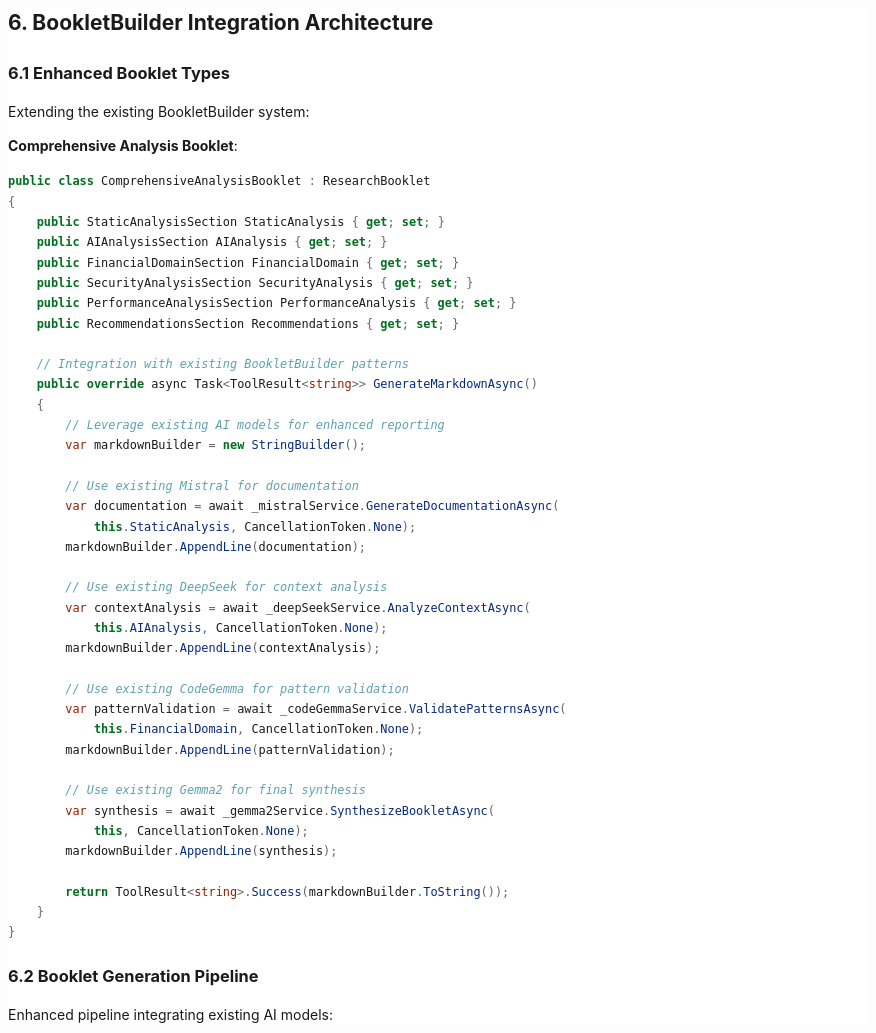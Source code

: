 
## 6. BookletBuilder Integration Architecture

### 6.1 Enhanced Booklet Types
Extending the existing BookletBuilder system:

**Comprehensive Analysis Booklet**:
```csharp
public class ComprehensiveAnalysisBooklet : ResearchBooklet
{
    public StaticAnalysisSection StaticAnalysis { get; set; }
    public AIAnalysisSection AIAnalysis { get; set; }
    public FinancialDomainSection FinancialDomain { get; set; }
    public SecurityAnalysisSection SecurityAnalysis { get; set; }
    public PerformanceAnalysisSection PerformanceAnalysis { get; set; }
    public RecommendationsSection Recommendations { get; set; }
    
    // Integration with existing BookletBuilder patterns
    public override async Task<ToolResult<string>> GenerateMarkdownAsync()
    {
        // Leverage existing AI models for enhanced reporting
        var markdownBuilder = new StringBuilder();
        
        // Use existing Mistral for documentation
        var documentation = await _mistralService.GenerateDocumentationAsync(
            this.StaticAnalysis, CancellationToken.None);
        markdownBuilder.AppendLine(documentation);
        
        // Use existing DeepSeek for context analysis
        var contextAnalysis = await _deepSeekService.AnalyzeContextAsync(
            this.AIAnalysis, CancellationToken.None);
        markdownBuilder.AppendLine(contextAnalysis);
        
        // Use existing CodeGemma for pattern validation
        var patternValidation = await _codeGemmaService.ValidatePatternsAsync(
            this.FinancialDomain, CancellationToken.None);
        markdownBuilder.AppendLine(patternValidation);
        
        // Use existing Gemma2 for final synthesis
        var synthesis = await _gemma2Service.SynthesizeBookletAsync(
            this, CancellationToken.None);
        markdownBuilder.AppendLine(synthesis);
        
        return ToolResult<string>.Success(markdownBuilder.ToString());
    }
}
```

### 6.2 Booklet Generation Pipeline
Enhanced pipeline integrating existing AI models:
